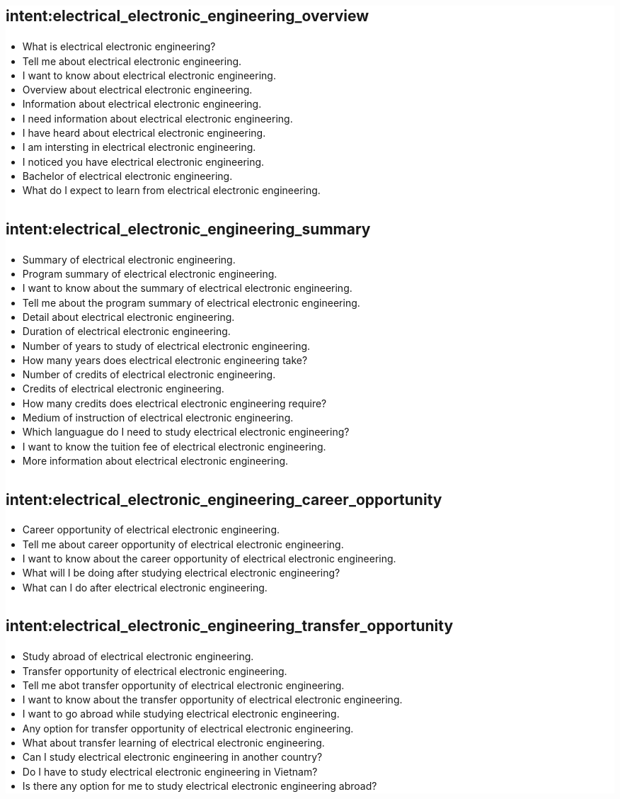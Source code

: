 ## intent:electrical_electronic_engineering_overview
- What is electrical electronic engineering?
- Tell me about electrical electronic engineering.
- I want to know about electrical electronic engineering.
- Overview about electrical electronic engineering.
- Information about electrical electronic engineering.
- I need information about electrical electronic engineering.
- I have heard about electrical electronic engineering.
- I am intersting in electrical electronic engineering.
- I noticed you have electrical electronic engineering.
- Bachelor of electrical electronic engineering.
- What do I expect to learn from electrical electronic engineering.

## intent:electrical_electronic_engineering_summary
- Summary of electrical electronic engineering.
- Program summary of electrical electronic engineering.
- I want to know about the summary of electrical electronic engineering.
- Tell me about the program summary of electrical electronic engineering.
- Detail about electrical electronic engineering.
- Duration of electrical electronic engineering.
- Number of years to study of electrical electronic engineering.
- How many years does electrical electronic engineering take?
- Number of credits of electrical electronic engineering.
- Credits of electrical electronic engineering.
- How many credits does electrical electronic engineering require?
- Medium of instruction of electrical electronic engineering.
- Which languague do I need to study electrical electronic engineering?
- I want to know the tuition fee of electrical electronic engineering.
- More information about electrical electronic engineering.

## intent:electrical_electronic_engineering_career_opportunity
- Career opportunity of electrical electronic engineering.
- Tell me about career opportunity of electrical electronic engineering.
- I want to know about the career opportunity of electrical electronic engineering.
- What will I be doing after studying electrical electronic engineering?
- What can I do after electrical electronic engineering.

## intent:electrical_electronic_engineering_transfer_opportunity
- Study abroad of electrical electronic engineering.
- Transfer opportunity of electrical electronic engineering.
- Tell me abot transfer opportunity of electrical electronic engineering.
- I want to know about the transfer opportunity of electrical electronic engineering.
- I want to go abroad while studying electrical electronic engineering.
- Any option for transfer opportunity of electrical electronic engineering.
- What about transfer learning of electrical electronic engineering.
- Can I study electrical electronic engineering in another country?
- Do I have to study electrical electronic engineering in Vietnam?
- Is there any option for me to study electrical electronic engineering abroad?
